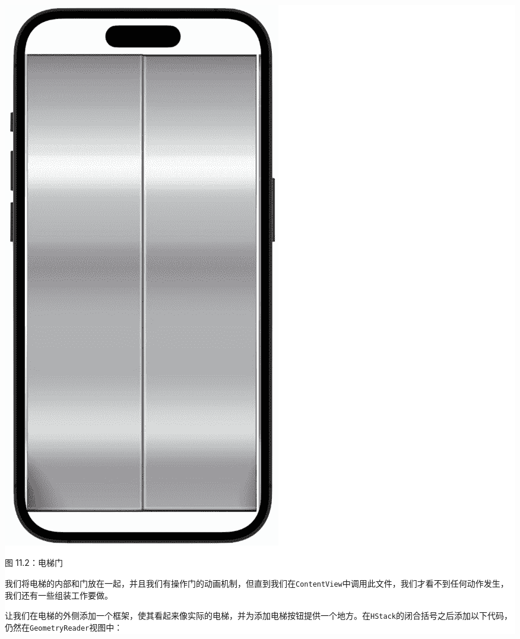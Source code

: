 ![图 11.2：电梯门](img/B18674_11_02.jpg)

图 11.2：电梯门

我们将电梯的内部和门放在一起，并且我们有操作门的动画机制，但直到我们在`ContentView`中调用此文件，我们才看不到任何动作发生，我们还有一些组装工作要做。

让我们在电梯的外侧添加一个框架，使其看起来像实际的电梯，并为添加电梯按钮提供一个地方。在`HStack`的闭合括号之后添加以下代码，仍然在`GeometryReader`视图中：
